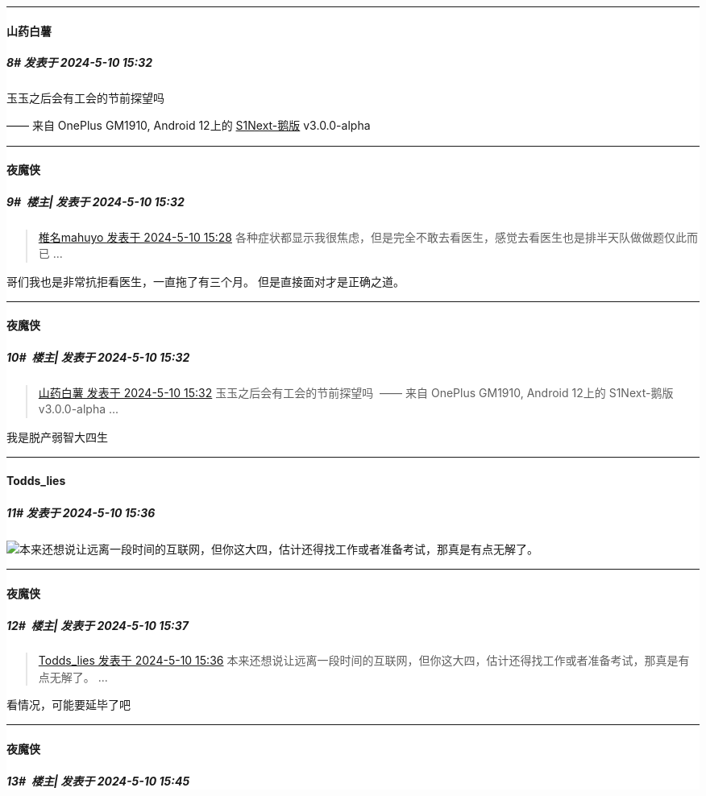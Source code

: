 *****

####  山药白薯  
##### 8#       发表于 2024-5-10 15:32

玉玉之后会有工会的节前探望吗

—— 来自 OnePlus GM1910, Android 12上的 [S1Next-鹅版](https://github.com/ykrank/S1-Next/releases) v3.0.0-alpha

*****

####  夜魔侠  
##### 9#         楼主| 发表于 2024-5-10 15:32

<blockquote><a href="httphttps://bbs.saraba1st.com/2b/forum.php?mod=redirect&amp;goto=findpost&amp;pid=64873488&amp;ptid=2183237" target="_blank">椎名mahuyo 发表于 2024-5-10 15:28</a>
 各种症状都显示我很焦虑，但是完全不敢去看医生，感觉去看医生也是排半天队做做题仅此而已 ...</blockquote>
哥们我也是非常抗拒看医生，一直拖了有三个月。
但是直接面对才是正确之道。

*****

####  夜魔侠  
##### 10#         楼主| 发表于 2024-5-10 15:32

<blockquote><a href="httphttps://bbs.saraba1st.com/2b/forum.php?mod=redirect&amp;goto=findpost&amp;pid=64873537&amp;ptid=2183237" target="_blank">山药白薯 发表于 2024-5-10 15:32</a>
 玉玉之后会有工会的节前探望吗  —— 来自 OnePlus GM1910, Android 12上的 S1Next-鹅版 v3.0.0-alpha ...</blockquote>
我是脱产弱智大四生

*****

####  Todds_lies  
##### 11#       发表于 2024-5-10 15:36

<img src="https://static.saraba1st.com/image/smiley/face2017/009.gif" referrerpolicy="no-referrer">本来还想说让远离一段时间的互联网，但你这大四，估计还得找工作或者准备考试，那真是有点无解了。

*****

####  夜魔侠  
##### 12#         楼主| 发表于 2024-5-10 15:37

<blockquote><a href="httphttps://bbs.saraba1st.com/2b/forum.php?mod=redirect&amp;goto=findpost&amp;pid=64873601&amp;ptid=2183237" target="_blank">Todds_lies 发表于 2024-5-10 15:36</a>
 本来还想说让远离一段时间的互联网，但你这大四，估计还得找工作或者准备考试，那真是有点无解了。 ...</blockquote>
看情况，可能要延毕了吧

*****

####  夜魔侠  
##### 13#         楼主| 发表于 2024-5-10 15:45
